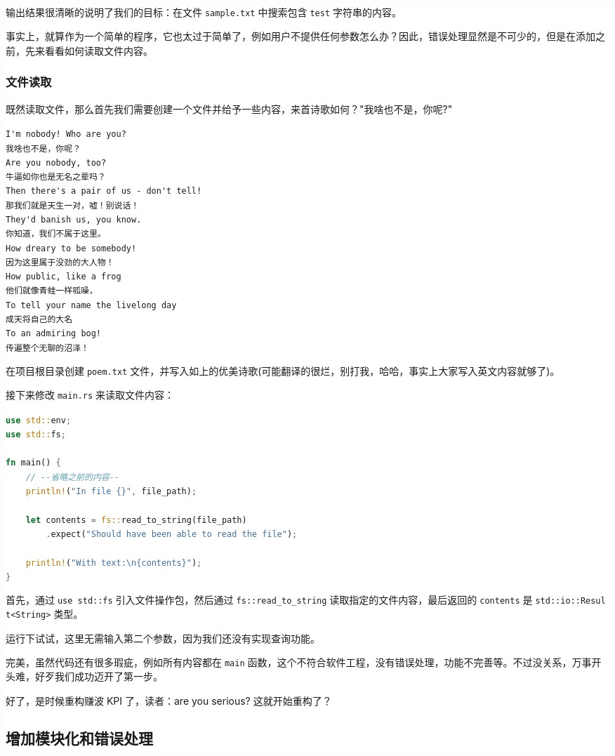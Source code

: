 输出结果很清晰的说明了我们的目标：在文件 `sample.txt` 中搜索包含 `test` 字符串的内容。

事实上，就算作为一个简单的程序，它也太过于简单了，例如用户不提供任何参数怎么办？因此，错误处理显然是不可少的，但是在添加之前，先来看看如何读取文件内容。

### 文件读取

既然读取文件，那么首先我们需要创建一个文件并给予一些内容，来首诗歌如何？"我啥也不是，你呢?"

```text
I'm nobody! Who are you?
我啥也不是，你呢？
Are you nobody, too?
牛逼如你也是无名之辈吗？
Then there's a pair of us - don't tell!
那我们就是天生一对，嘘！别说话！
They'd banish us, you know.
你知道，我们不属于这里。
How dreary to be somebody!
因为这里属于没劲的大人物！
How public, like a frog
他们就像青蛙一样呱噪，
To tell your name the livelong day
成天将自己的大名
To an admiring bog!
传遍整个无聊的沼泽！
```

在项目根目录创建 `poem.txt` 文件，并写入如上的优美诗歌(可能翻译的很烂，别打我，哈哈，事实上大家写入英文内容就够了)。

接下来修改 `main.rs` 来读取文件内容：

```rust
use std::env;
use std::fs;

fn main() {
    // --省略之前的内容--
    println!("In file {}", file_path);

    let contents = fs::read_to_string(file_path)
        .expect("Should have been able to read the file");

    println!("With text:\n{contents}");
}
```

首先，通过 `use std::fs` 引入文件操作包，然后通过 `fs::read_to_string` 读取指定的文件内容，最后返回的 `contents` 是 `std::io::Result<String>` 类型。

运行下试试，这里无需输入第二个参数，因为我们还没有实现查询功能。

完美，虽然代码还有很多瑕疵，例如所有内容都在 `main` 函数，这个不符合软件工程，没有错误处理，功能不完善等。不过没关系，万事开头难，好歹我们成功迈开了第一步。

好了，是时候重构赚波 KPI 了，读者：are you serious? 这就开始重构了？

## 增加模块化和错误处理

